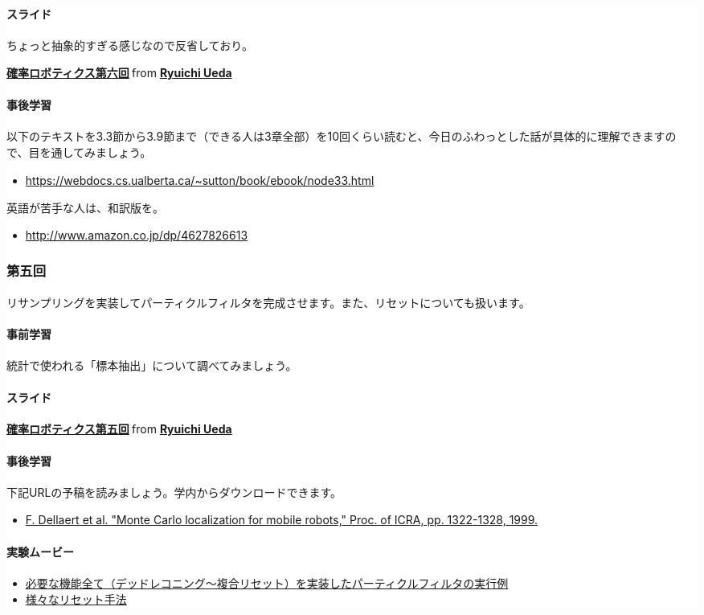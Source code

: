 <h4>スライド</h4>

ちょっと抽象的すぎる感じなので反省しており。

<iframe src="//www.slideshare.net/slideshow/embed_code/key/cvPWlPSbpv99nD" width="425" height="355" frameborder="0" marginwidth="0" marginheight="0" scrolling="no" style="border:1px solid #CCC; border-width:1px; margin-bottom:5px; max-width: 100%;" allowfullscreen> </iframe> <div style="margin-bottom:5px"> <strong> <a href="//www.slideshare.net/ryuichiueda/ss-54724241" title="確率ロボティクス第六回" target="_blank">確率ロボティクス第六回</a> </strong> from <strong><a href="//www.slideshare.net/ryuichiueda" target="_blank">Ryuichi Ueda</a></strong> </div>

<h4>事後学習</h4>

以下のテキストを3.3節から3.9節まで（できる人は3章全部）を10回くらい読むと、今日のふわっとした話が具体的に理解できますので、目を通してみましょう。

<ul>
 <li><a href="https://webdocs.cs.ualberta.ca/~sutton/book/ebook/node33.html">https://webdocs.cs.ualberta.ca/~sutton/book/ebook/node33.html</a></li>
</ul>

英語が苦手な人は、和訳版を。

<ul>
 <li><a href="http://www.amazon.co.jp/dp/4627826613">http://www.amazon.co.jp/dp/4627826613</a></li>
</ul>

<h3>第五回</h3>

リサンプリングを実装してパーティクルフィルタを完成させます。また、リセットについても扱います。

<h4>事前学習</h4>

統計で使われる「標本抽出」について調べてみましょう。

<h4>スライド</h4>

<iframe src="//www.slideshare.net/slideshow/embed_code/key/DFxGcWsu3FFi5g" width="425" height="355" frameborder="0" marginwidth="0" marginheight="0" scrolling="no" style="border:1px solid #CCC; border-width:1px; margin-bottom:5px; max-width: 100%;" allowfullscreen> </iframe> <div style="margin-bottom:5px"> <strong> <a href="//www.slideshare.net/ryuichiueda/ss-54463338" title="確率ロボティクス第五回" target="_blank">確率ロボティクス第五回</a> </strong> from <strong><a href="//www.slideshare.net/ryuichiueda" target="_blank">Ryuichi Ueda</a></strong> </div>

<h4>事後学習</h4>

下記URLの予稿を読みましょう。学内からダウンロードできます。

<ul>
 <li><a href="http://ieeexplore.ieee.org/xpl/articleDetails.jsp?arnumber=772544">F. Dellaert et al. 
"Monte Carlo localization for mobile robots," Proc. of ICRA, pp. 1322-1328, 1999.</a></li>
</ul>

<h4>実験ムービー</h4>

<ul>
 <li><a href="https://lab.ueda.asia/?page_id=229">必要な機能全て（デッドレコニング〜複合リセット）を実装したパーティクルフィルタの実行例</a></li>
 <li><a href="https://lab.ueda.asia/?page_id=258" target="_blank">様々なリセット手法</a></li>
</ul>
